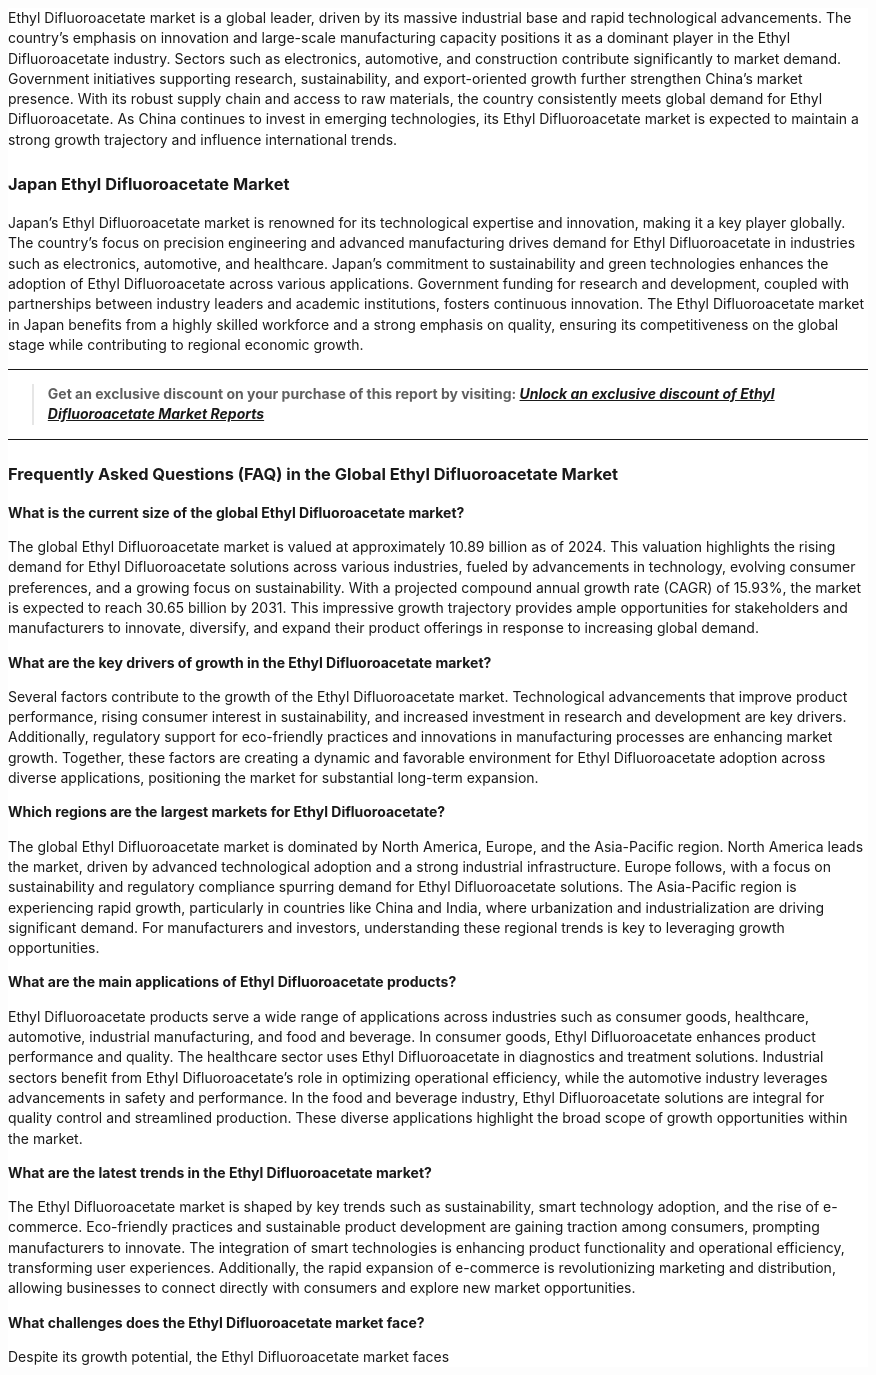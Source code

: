Ethyl Difluoroacetate market is a global leader, driven by its massive industrial base and rapid technological advancements. The country&rsquo;s emphasis on innovation and large-scale manufacturing capacity positions it as a dominant player in the Ethyl Difluoroacetate industry. Sectors such as electronics, automotive, and construction contribute significantly to market demand. Government initiatives supporting research, sustainability, and export-oriented growth further strengthen China&rsquo;s market presence. With its robust supply chain and access to raw materials, the country consistently meets global demand for Ethyl Difluoroacetate. As China continues to invest in emerging technologies, its Ethyl Difluoroacetate market is expected to maintain a strong growth trajectory and influence international trends.</p><h3>Japan Ethyl Difluoroacetate Market</h3><p>Japan&rsquo;s Ethyl Difluoroacetate market is renowned for its technological expertise and innovation, making it a key player globally. The country&rsquo;s focus on precision engineering and advanced manufacturing drives demand for Ethyl Difluoroacetate in industries such as electronics, automotive, and healthcare. Japan&rsquo;s commitment to sustainability and green technologies enhances the adoption of Ethyl Difluoroacetate across various applications. Government funding for research and development, coupled with partnerships between industry leaders and academic institutions, fosters continuous innovation. The Ethyl Difluoroacetate market in Japan benefits from a highly skilled workforce and a strong emphasis on quality, ensuring its competitiveness on the global stage while contributing to regional economic growth.</p><hr /><blockquote><p><strong>Get an exclusive discount on your purchase of this report by visiting: <em><a href="://marketresearchpulse.com/ask-for-discount/35195?utm_source=Github&amp;utm_medium=0116">Unlock an exclusive discount of Ethyl Difluoroacetate Market Reports</a></em>&nbsp;</strong></p></blockquote><hr /><h3>Frequently Asked Questions (FAQ) in the Global Ethyl Difluoroacetate Market</h3><p><strong>What is the current size of the global Ethyl Difluoroacetate market?</strong></p><p>The global Ethyl Difluoroacetate market is valued at approximately 10.89 billion as of 2024. This valuation highlights the rising demand for Ethyl Difluoroacetate solutions across various industries, fueled by advancements in technology, evolving consumer preferences, and a growing focus on sustainability. With a projected compound annual growth rate (CAGR) of 15.93%, the market is expected to reach 30.65 billion by 2031. This impressive growth trajectory provides ample opportunities for stakeholders and manufacturers to innovate, diversify, and expand their product offerings in response to increasing global demand.</p><p><strong>What are the key drivers of growth in the Ethyl Difluoroacetate market?</strong></p><p>Several factors contribute to the growth of the Ethyl Difluoroacetate market. Technological advancements that improve product performance, rising consumer interest in sustainability, and increased investment in research and development are key drivers. Additionally, regulatory support for eco-friendly practices and innovations in manufacturing processes are enhancing market growth. Together, these factors are creating a dynamic and favorable environment for Ethyl Difluoroacetate adoption across diverse applications, positioning the market for substantial long-term expansion.</p><p><strong>Which regions are the largest markets for Ethyl Difluoroacetate?</strong></p><p>The global Ethyl Difluoroacetate market is dominated by North America, Europe, and the Asia-Pacific region. North America leads the market, driven by advanced technological adoption and a strong industrial infrastructure. Europe follows, with a focus on sustainability and regulatory compliance spurring demand for Ethyl Difluoroacetate solutions. The Asia-Pacific region is experiencing rapid growth, particularly in countries like China and India, where urbanization and industrialization are driving significant demand. For manufacturers and investors, understanding these regional trends is key to leveraging growth opportunities.</p><p><strong>What are the main applications of Ethyl Difluoroacetate products?</strong></p><p>Ethyl Difluoroacetate products serve a wide range of applications across industries such as consumer goods, healthcare, automotive, industrial manufacturing, and food and beverage. In consumer goods, Ethyl Difluoroacetate enhances product performance and quality. The healthcare sector uses Ethyl Difluoroacetate in diagnostics and treatment solutions. Industrial sectors benefit from Ethyl Difluoroacetate&rsquo;s role in optimizing operational efficiency, while the automotive industry leverages advancements in safety and performance. In the food and beverage industry, Ethyl Difluoroacetate solutions are integral for quality control and streamlined production. These diverse applications highlight the broad scope of growth opportunities within the market.</p><p><strong>What are the latest trends in the Ethyl Difluoroacetate market?</strong></p><p>The Ethyl Difluoroacetate market is shaped by key trends such as sustainability, smart technology adoption, and the rise of e-commerce. Eco-friendly practices and sustainable product development are gaining traction among consumers, prompting manufacturers to innovate. The integration of smart technologies is enhancing product functionality and operational efficiency, transforming user experiences. Additionally, the rapid expansion of e-commerce is revolutionizing marketing and distribution, allowing businesses to connect directly with consumers and explore new market opportunities.</p><p><strong>What challenges does the Ethyl Difluoroacetate market face?</strong></p><p>Despite its growth potential, the Ethyl Difluoroacetate market faces